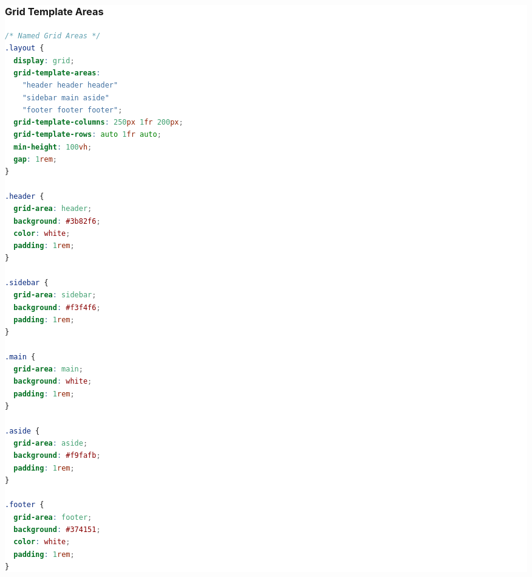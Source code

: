 ```css
```

### Grid Template Areas

```css
/* Named Grid Areas */
.layout {
  display: grid;
  grid-template-areas:
    "header header header"
    "sidebar main aside"
    "footer footer footer";
  grid-template-columns: 250px 1fr 200px;
  grid-template-rows: auto 1fr auto;
  min-height: 100vh;
  gap: 1rem;
}

.header {
  grid-area: header;
  background: #3b82f6;
  color: white;
  padding: 1rem;
}

.sidebar {
  grid-area: sidebar;
  background: #f3f4f6;
  padding: 1rem;
}

.main {
  grid-area: main;
  background: white;
  padding: 1rem;
}

.aside {
  grid-area: aside;
  background: #f9fafb;
  padding: 1rem;
}

.footer {
  grid-area: footer;
  background: #374151;
  color: white;
  padding: 1rem;
}
```
